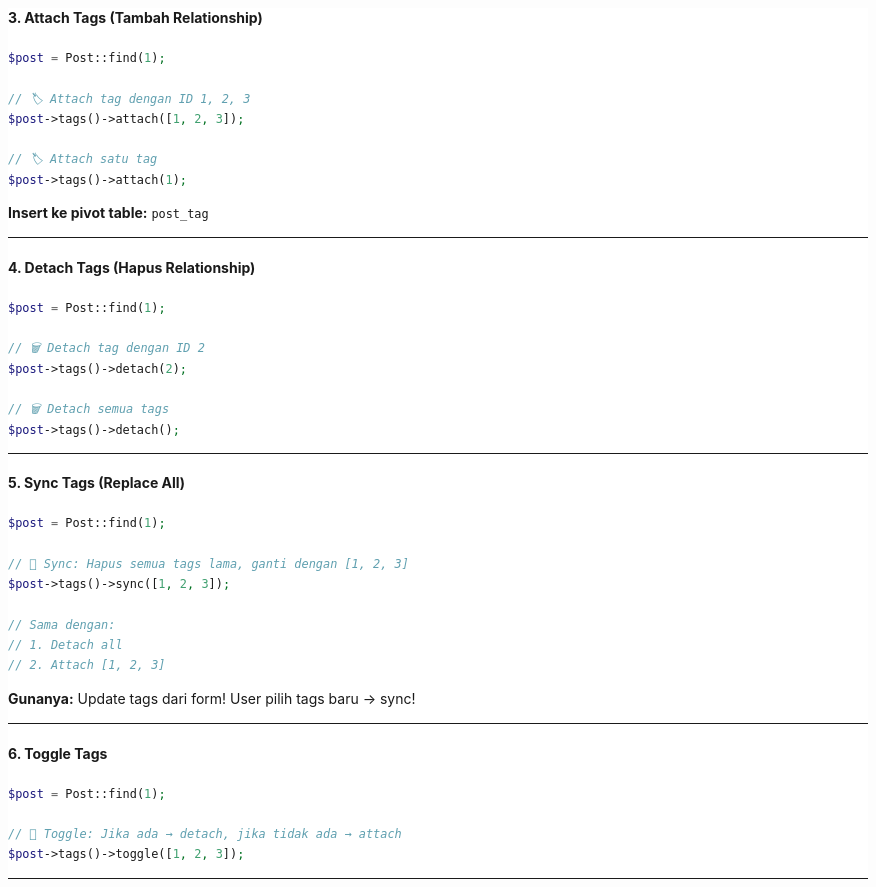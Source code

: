 
#### 3. Attach Tags (Tambah Relationship)

```php
$post = Post::find(1);

// 🏷️ Attach tag dengan ID 1, 2, 3
$post->tags()->attach([1, 2, 3]);

// 🏷️ Attach satu tag
$post->tags()->attach(1);
```

**Insert ke pivot table:** `post_tag`

---

#### 4. Detach Tags (Hapus Relationship)

```php
$post = Post::find(1);

// 🗑️ Detach tag dengan ID 2
$post->tags()->detach(2);

// 🗑️ Detach semua tags
$post->tags()->detach();
```

---

#### 5. Sync Tags (Replace All)

```php
$post = Post::find(1);

// 🔄 Sync: Hapus semua tags lama, ganti dengan [1, 2, 3]
$post->tags()->sync([1, 2, 3]);

// Sama dengan:
// 1. Detach all
// 2. Attach [1, 2, 3]
```

**Gunanya:** Update tags dari form! User pilih tags baru → sync!

---

#### 6. Toggle Tags

```php
$post = Post::find(1);

// 🔄 Toggle: Jika ada → detach, jika tidak ada → attach
$post->tags()->toggle([1, 2, 3]);
```

---